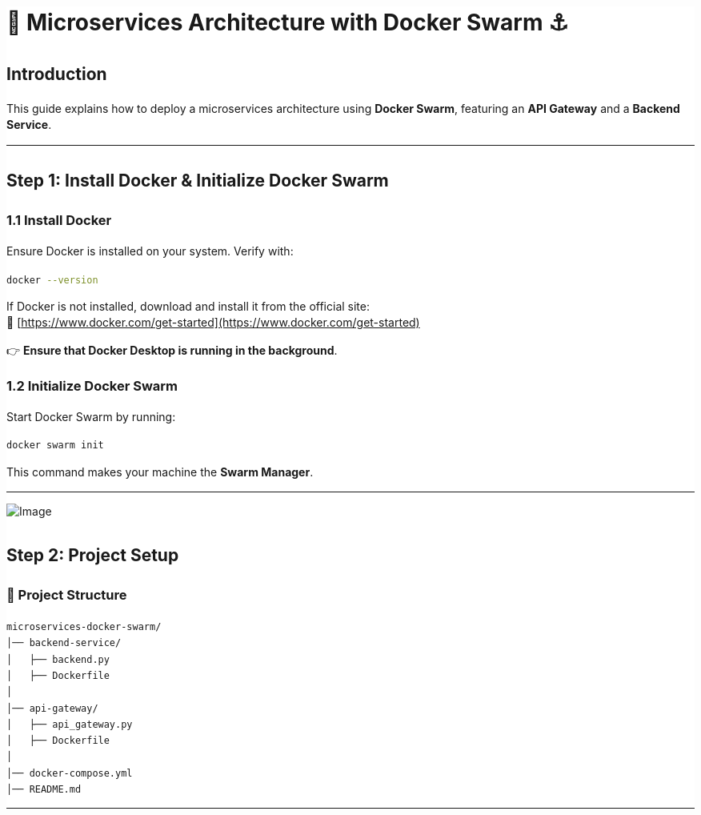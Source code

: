 # **🚀 Microservices Architecture with Docker Swarm ⚓**

## **Introduction**
This guide explains how to deploy a microservices architecture using **Docker Swarm**, featuring an **API Gateway** and a **Backend Service**.

---

## **Step 1: Install Docker & Initialize Docker Swarm**

### **1.1 Install Docker**
Ensure Docker is installed on your system. Verify with:

```bash
docker --version
```

If Docker is not installed, download and install it from the official site:  
🔗 [https://www.docker.com/get-started](https://www.docker.com/get-started)

👉 **Ensure that Docker Desktop is running in the background**.

### **1.2 Initialize Docker Swarm**
Start Docker Swarm by running:

```bash
docker swarm init
```

This command makes your machine the **Swarm Manager**.

---
<img width="1118" alt="Image" src="https://github.com/user-attachments/assets/7f63cc1c-6654-44b2-b674-5f5ceb5a4522" />

## **Step 2: Project Setup**

### **📁 Project Structure**

```
microservices-docker-swarm/
│── backend-service/
│   ├── backend.py
│   ├── Dockerfile
│
│── api-gateway/
│   ├── api_gateway.py
│   ├── Dockerfile
│
│── docker-compose.yml
│── README.md
```

---